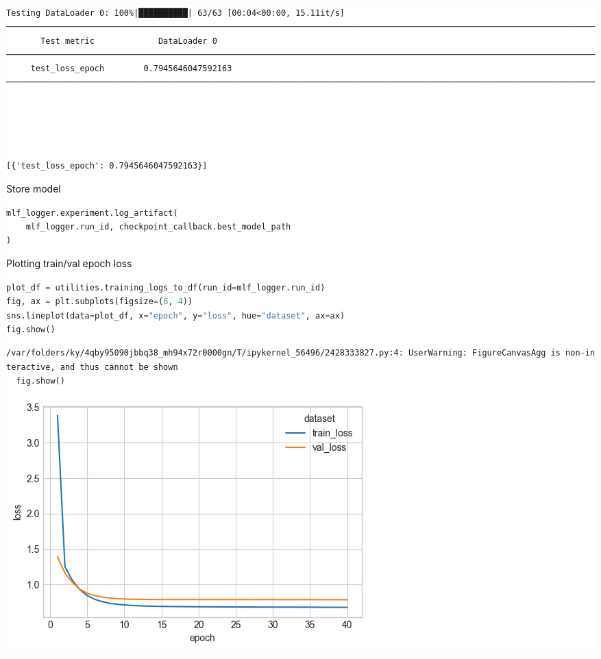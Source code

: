 
    Testing DataLoader 0: 100%|██████████| 63/63 [00:04<00:00, 15.11it/s]
    ────────────────────────────────────────────────────────────────────────────────────────────────────────────────────────
           Test metric             DataLoader 0
    ────────────────────────────────────────────────────────────────────────────────────────────────────────────────────────
         test_loss_epoch        0.7945646047592163
    ────────────────────────────────────────────────────────────────────────────────────────────────────────────────────────





    [{'test_loss_epoch': 0.7945646047592163}]



Store model


```python
mlf_logger.experiment.log_artifact(
    mlf_logger.run_id, checkpoint_callback.best_model_path
)
```

Plotting train/val epoch loss


```python
plot_df = utilities.training_logs_to_df(run_id=mlf_logger.run_id)
fig, ax = plt.subplots(figsize=(6, 4))
sns.lineplot(data=plot_df, x="epoch", y="loss", hue="dataset", ax=ax)
fig.show()
```

    /var/folders/ky/4qby95090jbbq38_mh94x72r0000gn/T/ipykernel_56496/2428333827.py:4: UserWarning: FigureCanvasAgg is non-interactive, and thus cannot be shown
      fig.show()



    
![png](nn_colab_filter_bias_files/nn_colab_filter_bias_22_1.png)
    